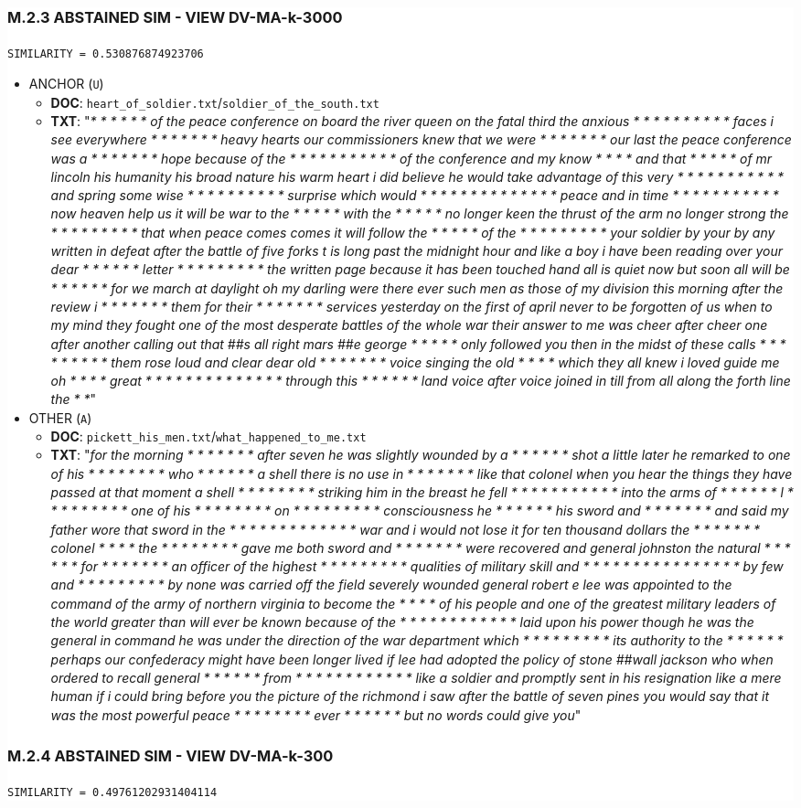 ### M.2.3 ABSTAINED SIM - VIEW DV-MA-k-3000

`SIMILARITY = 0.530876874923706`

- ANCHOR (`U`)
  - **DOC**: `heart_of_soldier.txt`/`soldier_of_the_south.txt`
  - **TXT**: "_* * * * * * of the peace conference on board the river queen on the fatal third the anxious * * * * * * * * * * faces i see everywhere * * * * * * * heavy hearts our commissioners knew that we were * * * * * * * our last the peace conference was a * * * * * * * hope because of the * * * * * * * * * * * of the conference and my know * * * * and that * * * * * of mr lincoln his humanity his broad nature his warm heart i did believe he would take advantage of this very * * * * * * * * * * * and spring some wise * * * * * * * * * * surprise which would * * * * * * * * * * * * * * peace and in time * * * * * * * * * * * now heaven help us it will be war to the * * * * * with the * * * * * no longer keen the thrust of the arm no longer strong the * * * * * * * * * that when peace comes comes it will follow the * * * * * of the * * * * * * * * * your soldier by your by any written in defeat after the battle of five forks t is long past the midnight hour and like a boy i have been reading over your dear * * * * * * letter * * * * * * * * * the written page because it has been touched hand all is quiet now but soon all will be * * * * * * for we march at daylight oh my darling were there ever such men as those of my division this morning after the review i * * * * * * * them for their * * * * * * * services yesterday on the first of april never to be forgotten of us when to my mind they fought one of the most desperate battles of the whole war their answer to me was cheer after cheer one after another calling out that ##s all right mars ##e george * * * * * only followed you then in the midst of these calls * * * * * * * * * them rose loud and clear dear old * * * * * * * voice singing the old * * * * which they all knew i loved guide me oh * * * * great * * * * * * * * * * * * * * through this * * * * * * land voice after voice joined in till from all along the forth line the * *_"
- OTHER (`A`)
  - **DOC**: `pickett_his_men.txt`/`what_happened_to_me.txt`
  - **TXT**: "_for the morning * * * * * * * after seven he was slightly wounded by a * * * * * * shot a little later he remarked to one of his * * * * * * * * who * * * * * * a shell there is no use in * * * * * * * like that colonel when you hear the things they have passed at that moment a shell * * * * * * * * striking him in the breast he fell * * * * * * * * * * * into the arms of * * * * * * l * * * * * * * * * one of his * * * * * * * * on * * * * * * * * * consciousness he * * * * * * his sword and * * * * * * * and said my father wore that sword in the * * * * * * * * * * * * * war and i would not lose it for ten thousand dollars the * * * * * * * colonel * * * * the * * * * * * * * gave me both sword and * * * * * * * were recovered and general johnston the natural * * * * * * for * * * * * * * an officer of the highest * * * * * * * * * qualities of military skill and * * * * * * * * * * * * * * * * by few and * * * * * * * * * by none was carried off the field severely wounded general robert e lee was appointed to the command of the army of northern virginia to become the * * * * of his people and one of the greatest military leaders of the world greater than will ever be known because of the * * * * * * * * * * * * laid upon his power though he was the general in command he was under the direction of the war department which * * * * * * * * * its authority to the * * * * * * perhaps our confederacy might have been longer lived if lee had adopted the policy of stone ##wall jackson who when ordered to recall general * * * * * * from * * * * * * * * * * * * like a soldier and promptly sent in his resignation like a mere human if i could bring before you the picture of the richmond i saw after the battle of seven pines you would say that it was the most powerful peace * * * * * * * * ever * * * * * * but no words could give you_"

### M.2.4 ABSTAINED SIM - VIEW DV-MA-k-300

`SIMILARITY = 0.49761202931404114`
